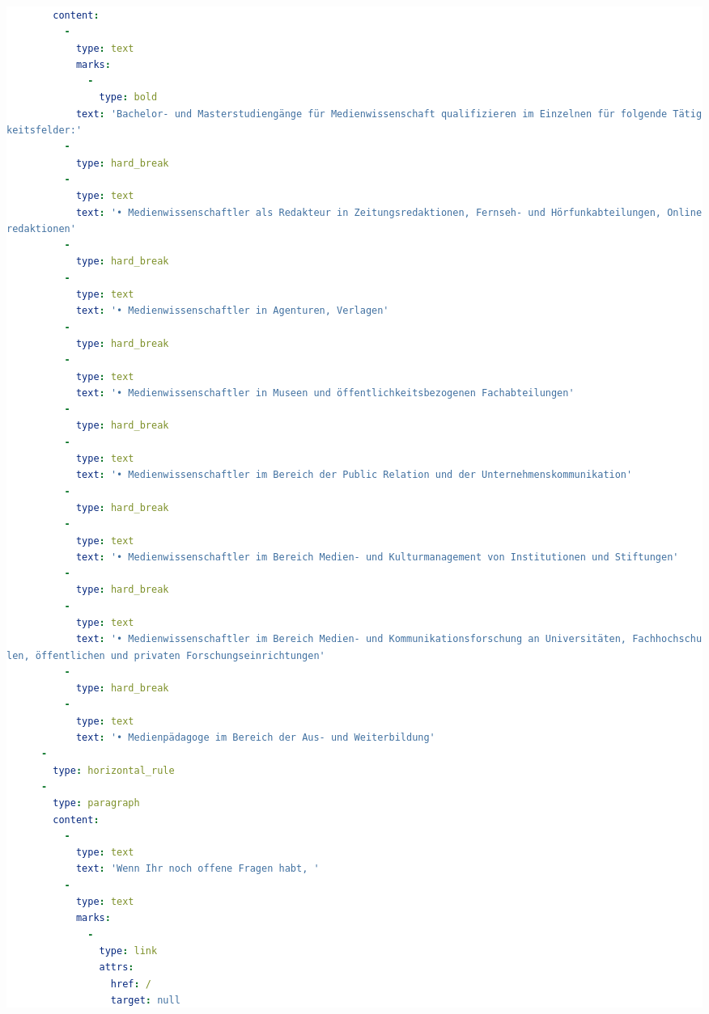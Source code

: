 ```yaml
        content:
          -
            type: text
            marks:
              -
                type: bold
            text: 'Bachelor- und Masterstudiengänge für Medienwissenschaft qualifizieren im Einzelnen für folgende Tätigkeitsfelder:'
          -
            type: hard_break
          -
            type: text
            text: '• Medienwissenschaftler als Redakteur in Zeitungsredaktionen, Fernseh- und Hörfunkabteilungen, Onlineredaktionen'
          -
            type: hard_break
          -
            type: text
            text: '• Medienwissenschaftler in Agenturen, Verlagen'
          -
            type: hard_break
          -
            type: text
            text: '• Medienwissenschaftler in Museen und öffentlichkeitsbezogenen Fachabteilungen'
          -
            type: hard_break
          -
            type: text
            text: '• Medienwissenschaftler im Bereich der Public Relation und der Unternehmenskommunikation'
          -
            type: hard_break
          -
            type: text
            text: '• Medienwissenschaftler im Bereich Medien- und Kulturmanagement von Institutionen und Stiftungen'
          -
            type: hard_break
          -
            type: text
            text: '• Medienwissenschaftler im Bereich Medien- und Kommunikationsforschung an Universitäten, Fachhochschulen, öffentlichen und privaten Forschungseinrichtungen'
          -
            type: hard_break
          -
            type: text
            text: '• Medienpädagoge im Bereich der Aus- und Weiterbildung'
      -
        type: horizontal_rule
      -
        type: paragraph
        content:
          -
            type: text
            text: 'Wenn Ihr noch offene Fragen habt, '
          -
            type: text
            marks:
              -
                type: link
                attrs:
                  href: /
                  target: null
```
